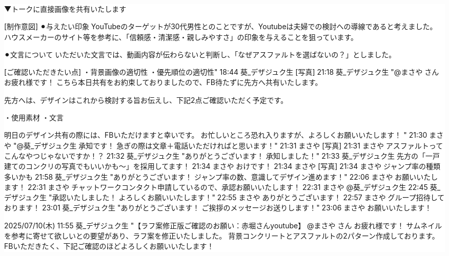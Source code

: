 ▼トークに直接画像を共有いたします

[制作意図]
⚫︎与えたい印象
YouTubeのターゲットが30代男性とのことですが、Youtubeは夫婦での検討への導線であると考えました。
ハウスメーカーのサイト等を参考に、「信頼感・清潔感・親しみやすさ」の印象を与えることを狙っています。

⚫︎文言について
いただいた文言では、動画内容が伝わらないと判断し、「なぜアスファルトを選ばないの？」としました。

[ご確認いただきたい点]
・背景画像の適切性
・優先順位の適切性"
18:44	葵_デザジュク生	[写真]
21:18	葵_デザジュク生	"@まさや さん
お疲れ様です！
こちら本日共有をお約束しておりましたので、FB待たずに先方へ共有いたします。

先方へは、デザインはこれから検討する旨お伝えし、下記2点ご確認いただく予定です。

・使用素材
・文言

明日のデザイン共有の際には、FBいただけますと幸いです。
お忙しいところ恐れ入りますが、よろしくお願いいたします！
"
21:30	まさや	"@葵_デザジュク生 
承知です！
急ぎの際は文章＋電話いただければと思います！"
21:31	まさや	[写真]
21:31	まさや	アスファルトってこんなやつじゃないですか！？
21:32	葵_デザジュク生	"ありがとうございます！
承知しました！"
21:33	葵_デザジュク生	先方の「一戸建てのコンクリの写真でもいいかも〜」を採用してます！
21:34	まさや	おけです！
21:34	まさや	[写真]
21:34	まさや	ジャンプ率の種類多いかも
21:58	葵_デザジュク生	"ありがとうございます！
ジャンプ率の数、意識してデザイン進めます！"
22:06	まさや	お願いいたします！
22:31	まさや	チャットワークコンタクト申請しているので、承認お願いいたします！
22:31	まさや	@葵_デザジュク生 
22:45	葵_デザジュク生	"承認いたしました！
よろしくお願いいたします！"
22:55	まさや	ありがとうございます！
22:57	まさや	グループ招待しております！
23:01	葵_デザジュク生	"ありがとうございます！
ご挨拶のメッセージお送りします！"
23:06	まさや	お願いいたします！

2025/07/10(木)
11:55	葵_デザジュク生	"【ラフ案修正版ご確認のお願い：赤堀さんyoutube】
@まさや さん
お疲れ様です！
サムネイルを参考に寄せて欲しいとの要望があり、ラフ案を修正いたしました。
背景コンクリートとアスファルトの2パターン作成しております。
FBいただきたく、下記ご確認のほどよろしくお願いいたします！
